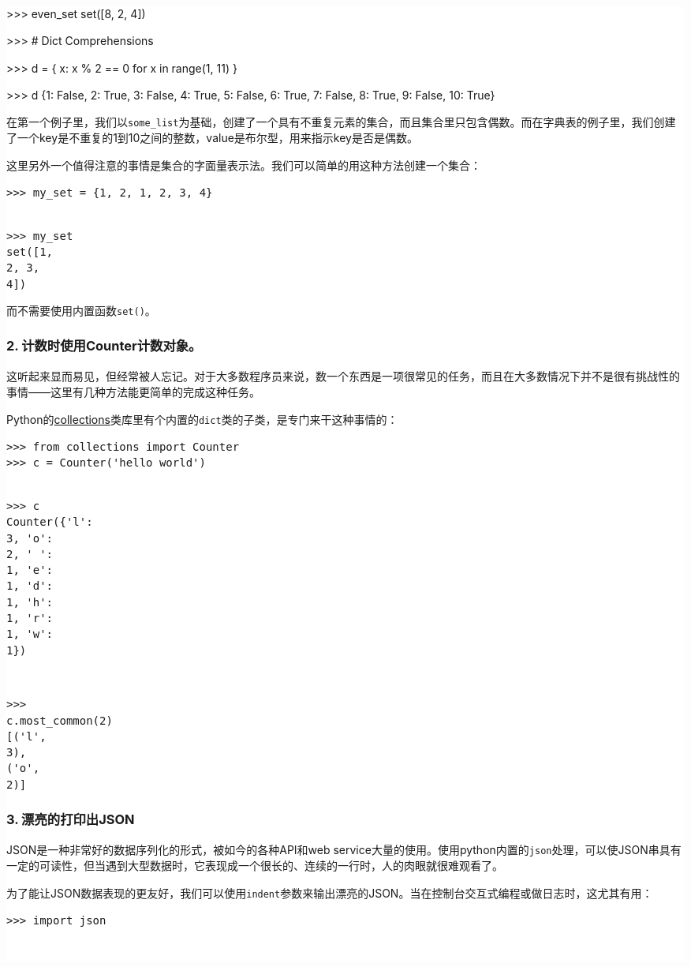 <span>&gt;&gt;&gt;</span> <span>even_set</span>
<span>set</span><span>([</span><span>8</span><span>,</span> <span>2</span><span>,</span> <span>4</span><span>])</span>

<span>&gt;&gt;&gt;</span> <span># Dict Comprehensions</span>

<span>&gt;&gt;&gt;</span> <span>d</span> <span>=</span> <span>{</span> <span>x</span><span>:</span> <span>x</span> <span>%</span> <span>2</span> <span>==</span> <span>0</span> <span>for</span> <span>x</span> <span>in</span> <span>range</span><span>(</span><span>1</span><span>,</span> <span>11</span><span>)</span> <span>}</span>

<span>&gt;&gt;&gt;</span> <span>d</span>
<span>{</span><span>1</span><span>:</span> <span>False</span><span>,</span> <span>2</span><span>:</span> <span>True</span><span>,</span> <span>3</span><span>:</span> <span>False</span><span>,</span> <span>4</span><span>:</span> <span>True</span><span>,</span> <span>5</span><span>:</span> <span>False</span><span>,</span> <span>6</span><span>:</span> <span>True</span><span>,</span> <span>7</span><span>:</span> <span>False</span><span>,</span> <span>8</span><span>:</span> <span>True</span><span>,</span> <span>9</span><span>:</span> <span>False</span><span>,</span> <span>10</span><span>:</span> <span>True</span><span>}</span></pre>
</div>
<p>在第一个例子里，我们以<code>some_list</code>为基础，创建了一个具有不重复元素的集合，而且集合里只包含偶数。而在字典表的例子里，我们创建了一个key是不重复的1到10之间的整数，value是布尔型，用来指示key是否是偶数。</p>
<p>这里另外一个值得注意的事情是集合的字面量表示法。我们可以简单的用这种方法创建一个集合：</p>
<div>
<pre><span>&gt;&gt;&gt;</span> <span>my_set</span> <span>=</span> <span>{</span><span>1</span><span>,</span> <span>2</span><span>,</span> <span>1</span><span>,</span> <span>2</span><span>,</span> <span>3</span><span>,</span> <span>4</span><span>}</span>

<span>&gt;&gt;&gt;</span> <span>my_set</span>
<span>set</span><span>([</span><span>1</span><span>,</span> <span>2</span><span>,</span> <span>3</span><span>,</span> <span>4</span><span>])</span></pre>
</div>
<p>而不需要使用内置函数<code>set()</code>。</p>
<h3>2. 计数时使用Counter计数对象。</h3>
<p>这听起来显而易见，但经常被人忘记。对于大多数程序员来说，数一个东西是一项很常见的任务，而且在大多数情况下并不是很有挑战性的事情——这里有几种方法能更简单的完成这种任务。</p>
<p>Python的<a href="http://docs.python.org/2/library/collections.html">collections</a>类库里有个内置的<code>dict</code>类的子类，是专门来干这种事情的：</p>
<div>
<pre><span>&gt;&gt;&gt;</span> <span>from</span> <span>collections</span> <span>import</span> <span>Counter</span>
<span>&gt;&gt;&gt;</span> <span>c</span> <span>=</span> <span>Counter</span><span>(</span><span>'hello world'</span><span>)</span>

<span>&gt;&gt;&gt;</span> <span>c</span>
<span>Counter</span><span>({</span><span>'l'</span><span>:</span> <span>3</span><span>,</span> <span>'o'</span><span>:</span> <span>2</span><span>,</span> <span>' '</span><span>:</span> <span>1</span><span>,</span> <span>'e'</span><span>:</span> <span>1</span><span>,</span> <span>'d'</span><span>:</span> <span>1</span><span>,</span> <span>'h'</span><span>:</span> <span>1</span><span>,</span> <span>'r'</span><span>:</span> <span>1</span><span>,</span> <span>'w'</span><span>:</span> <span>1</span><span>})</span>

<span>&gt;&gt;&gt;</span> <span>c</span><span>.</span><span>most_common</span><span>(</span><span>2</span><span>)</span>
<span>[(</span><span>'l'</span><span>,</span> <span>3</span><span>),</span> <span>(</span><span>'o'</span><span>,</span> <span>2</span><span>)]</span></pre>
</div>
<h3>3. 漂亮的打印出JSON</h3>
<p>JSON是一种非常好的数据序列化的形式，被如今的各种API和web service大量的使用。使用python内置的<code>json</code>处理，可以使JSON串具有一定的可读性，但当遇到大型数据时，它表现成一个很长的、连续的一行时，人的肉眼就很难观看了。</p>
<p>为了能让JSON数据表现的更友好，我们可以使用<code>indent</code>参数来输出漂亮的JSON。当在控制台交互式编程或做日志时，这尤其有用：</p>
<div>
<pre><span>&gt;&gt;&gt;</span> <span>import</span> <span>json</span>
